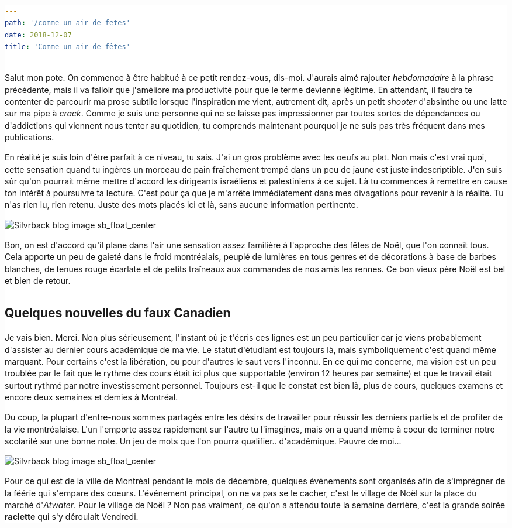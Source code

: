 ```yaml
---
path: '/comme-un-air-de-fetes'
date: 2018-12-07
title: 'Comme un air de fêtes'
---
```


Salut mon pote. On commence à être habitué à ce petit rendez-vous, dis-moi. J'aurais aimé rajouter _hebdomadaire_ à la phrase précédente, mais il va falloir que j'améliore ma productivité pour que le terme devienne légitime. En attendant, il faudra te contenter de parcourir ma prose subtile lorsque l'inspiration me vient, autrement dit, après un petit _shooter_ d'absinthe ou une latte sur ma pipe à _crack_. Comme je suis une personne qui ne se laisse pas impressionner par toutes sortes de dépendances ou d'addictions qui viennent nous tenter au quotidien, tu comprends maintenant pourquoi je ne suis pas très fréquent dans mes publications.

En réalité je suis loin d'être parfait à ce niveau, tu sais. J'ai un gros problème avec les oeufs au plat. Non mais c'est vrai quoi, cette sensation quand tu ingères un morceau de pain fraîchement trempé dans un peu de jaune est juste indescriptible. J'en suis sûr qu'on pourrait même mettre d'accord les dirigeants israéliens et palestiniens à ce sujet. Là tu commences à remettre en cause ton intérêt à poursuivre ta lecture. C'est pour ça que je m'arrête immédiatement dans mes divagations pour revenir à la réalité. Tu n'as rien lu, rien retenu. Juste des mots placés ici et là, sans aucune information pertinente.

![Silvrback blog image sb_float_center](https://silvrback.s3.amazonaws.com/uploads/2a5eb529-bb82-4841-a9db-dbce3b172c58/2018-12-04%2010.33.25.jpg)

Bon, on est d'accord qu'il plane dans l'air une sensation assez familière à l'approche des fêtes de Noël, que l'on connaît tous. Cela apporte un peu de gaieté dans le froid montréalais, peuplé de lumières en tous genres et de décorations à base de barbes blanches, de tenues rouge écarlate et de petits traîneaux aux commandes de nos amis les rennes. Ce bon vieux père Noël est bel et bien de retour.

## Quelques nouvelles du faux Canadien

Je vais bien. Merci. Non plus sérieusement, l'instant où je t'écris ces lignes est un peu particulier car je viens probablement d'assister au dernier cours académique de ma vie. Le statut d'étudiant est toujours là, mais symboliquement c'est quand même marquant. Pour certains c'est la libération, ou pour d'autres le saut vers l'inconnu. En ce qui me concerne, ma vision est un peu troublée par le fait que le rythme des cours était ici plus que supportable (environ 12 heures par semaine) et que le travail était surtout rythmé par notre investissement personnel. Toujours est-il que le constat est bien là, plus de cours, quelques examens et encore deux semaines et demies à Montréal.

Du coup, la plupart d'entre-nous sommes partagés entre les désirs de travailler pour réussir les derniers partiels et de profiter de la vie montréalaise. L'un l'emporte assez rapidement sur l'autre tu l'imagines, mais on a quand même à coeur de terminer notre scolarité sur une bonne note. Un jeu de mots que l'on pourra qualifier.. d'académique. Pauvre de moi...

![Silvrback blog image sb_float_center](https://silvrback.s3.amazonaws.com/uploads/01c9cfd5-756d-4b5d-a59f-1094ad0fa791/IMG_20181201_180001.jpg)

Pour ce qui est de la ville de Montréal pendant le mois de décembre, quelques événements sont organisés afin de s'imprégner de la féérie qui s'empare des coeurs. L'événement principal, on ne va pas se le cacher, c'est le village de Noël sur la place du marché d'_Atwater_. Pour le village de Noël ? Non pas vraiment, ce qu'on a attendu toute la semaine derrière, c'est la grande soirée **raclette** qui s'y déroulait Vendredi.
